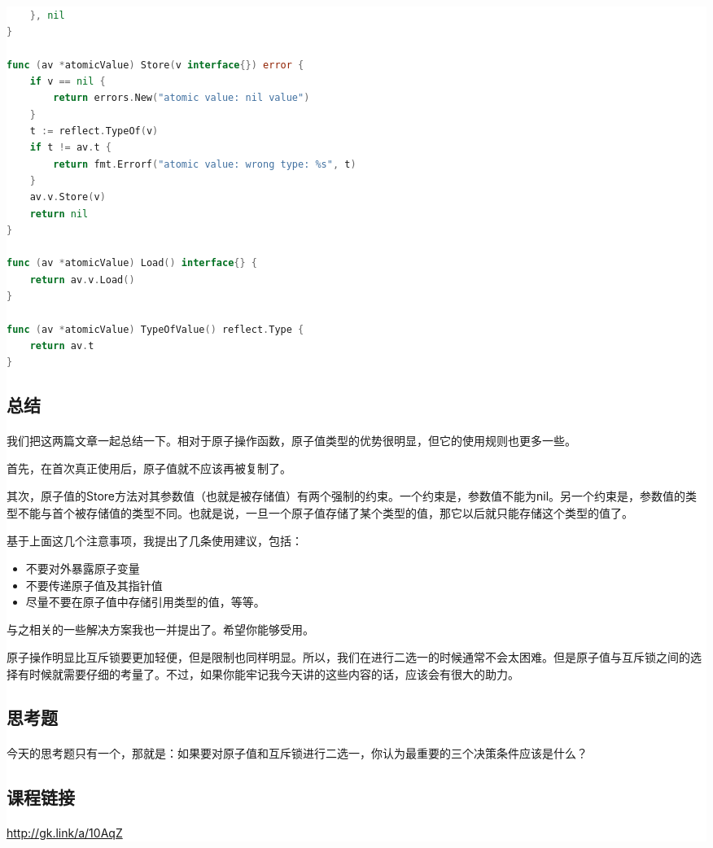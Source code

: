 ```go
	}, nil
}

func (av *atomicValue) Store(v interface{}) error {
	if v == nil {
		return errors.New("atomic value: nil value")
	}
	t := reflect.TypeOf(v)
	if t != av.t {
		return fmt.Errorf("atomic value: wrong type: %s", t)
	}
	av.v.Store(v)
	return nil
}

func (av *atomicValue) Load() interface{} {
	return av.v.Load()
}

func (av *atomicValue) TypeOfValue() reflect.Type {
	return av.t
}
```
## 总结

我们把这两篇文章一起总结一下。相对于原子操作函数，原子值类型的优势很明显，但它的使用规则也更多一些。

首先，在首次真正使用后，原子值就不应该再被复制了。

其次，原子值的Store方法对其参数值（也就是被存储值）有两个强制的约束。一个约束是，参数值不能为nil。另一个约束是，参数值的类型不能与首个被存储值的类型不同。也就是说，一旦一个原子值存储了某个类型的值，那它以后就只能存储这个类型的值了。

基于上面这几个注意事项，我提出了几条使用建议，包括：

- 不要对外暴露原子变量
- 不要传递原子值及其指针值
- 尽量不要在原子值中存储引用类型的值，等等。

与之相关的一些解决方案我也一并提出了。希望你能够受用。

原子操作明显比互斥锁要更加轻便，但是限制也同样明显。所以，我们在进行二选一的时候通常不会太困难。但是原子值与互斥锁之间的选择有时候就需要仔细的考量了。不过，如果你能牢记我今天讲的这些内容的话，应该会有很大的助力。

## 思考题

今天的思考题只有一个，那就是：如果要对原子值和互斥锁进行二选一，你认为最重要的三个决策条件应该是什么？



## 课程链接

http://gk.link/a/10AqZ
